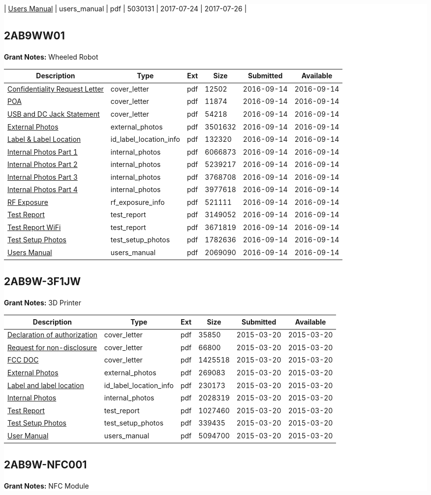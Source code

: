 | [Users Manual](2AB9W-CT-NFC/a041eb6f95430fe9e3f2df55df5e1e47/3478566.pdf) | users_manual | pdf | 5030131 | 2017-07-24 | 2017-07-26 |
## 2AB9WW01
**Grant Notes:** Wheeled Robot

| Description | Type | Ext | Size | Submitted | Available |
| ----------- | ---- | --- | ---- | --------- | --------- |
| [Confidentiality Request Letter](2AB9WW01/6270f62eb4b2ef271cfccb22bec1e74c/3135129.pdf) | cover_letter | pdf | 12502 | 2016-09-14 | 2016-09-14 |
| [POA](2AB9WW01/6270f62eb4b2ef271cfccb22bec1e74c/3135131.pdf) | cover_letter | pdf | 11874 | 2016-09-14 | 2016-09-14 |
| [USB and DC Jack Statement](2AB9WW01/6270f62eb4b2ef271cfccb22bec1e74c/3135143.pdf) | cover_letter | pdf | 54218 | 2016-09-14 | 2016-09-14 |
| [External Photos](2AB9WW01/6270f62eb4b2ef271cfccb22bec1e74c/3135128.pdf) | external_photos | pdf | 3501632 | 2016-09-14 | 2016-09-14 |
| [Label & Label Location](2AB9WW01/6270f62eb4b2ef271cfccb22bec1e74c/3135130.pdf) | id_label_location_info | pdf | 132320 | 2016-09-14 | 2016-09-14 |
| [Internal Photos Part 1](2AB9WW01/6270f62eb4b2ef271cfccb22bec1e74c/3135134.pdf) | internal_photos | pdf | 6066873 | 2016-09-14 | 2016-09-14 |
| [Internal Photos Part 2](2AB9WW01/6270f62eb4b2ef271cfccb22bec1e74c/3135135.pdf) | internal_photos | pdf | 5239217 | 2016-09-14 | 2016-09-14 |
| [Internal Photos Part 3](2AB9WW01/6270f62eb4b2ef271cfccb22bec1e74c/3135136.pdf) | internal_photos | pdf | 3768708 | 2016-09-14 | 2016-09-14 |
| [Internal Photos Part 4](2AB9WW01/6270f62eb4b2ef271cfccb22bec1e74c/3135142.pdf) | internal_photos | pdf | 3977618 | 2016-09-14 | 2016-09-14 |
| [RF Exposure](2AB9WW01/6270f62eb4b2ef271cfccb22bec1e74c/3135132.pdf) | rf_exposure_info | pdf | 521111 | 2016-09-14 | 2016-09-14 |
| [Test Report](2AB9WW01/6270f62eb4b2ef271cfccb22bec1e74c/3135127.pdf) | test_report | pdf | 3149052 | 2016-09-14 | 2016-09-14 |
| [Test Report WiFi](2AB9WW01/6270f62eb4b2ef271cfccb22bec1e74c/3135145.pdf) | test_report | pdf | 3671819 | 2016-09-14 | 2016-09-14 |
| [Test Setup Photos](2AB9WW01/6270f62eb4b2ef271cfccb22bec1e74c/3135133.pdf) | test_setup_photos | pdf | 1782636 | 2016-09-14 | 2016-09-14 |
| [Users Manual](2AB9WW01/6270f62eb4b2ef271cfccb22bec1e74c/3135144.pdf) | users_manual | pdf | 2069090 | 2016-09-14 | 2016-09-14 |
## 2AB9W-3F1JW
**Grant Notes:** 3D Printer

| Description | Type | Ext | Size | Submitted | Available |
| ----------- | ---- | --- | ---- | --------- | --------- |
| [Declaration of authorization](2AB9W-3F1JW/6ce57b99522ebebc350750aee82e8200/2560620.pdf) | cover_letter | pdf | 35850 | 2015-03-20 | 2015-03-20 |
| [Request for non-disclosure](2AB9W-3F1JW/6ce57b99522ebebc350750aee82e8200/2560621.pdf) | cover_letter | pdf | 66800 | 2015-03-20 | 2015-03-20 |
| [FCC DOC](2AB9W-3F1JW/6ce57b99522ebebc350750aee82e8200/2560622.pdf) | cover_letter | pdf | 1425518 | 2015-03-20 | 2015-03-20 |
| [External Photos](2AB9W-3F1JW/6ce57b99522ebebc350750aee82e8200/2560609.pdf) | external_photos | pdf | 269083 | 2015-03-20 | 2015-03-20 |
| [Label and label location](2AB9W-3F1JW/6ce57b99522ebebc350750aee82e8200/2560614.pdf) | id_label_location_info | pdf | 230173 | 2015-03-20 | 2015-03-20 |
| [Internal Photos](2AB9W-3F1JW/6ce57b99522ebebc350750aee82e8200/2560616.pdf) | internal_photos | pdf | 2028319 | 2015-03-20 | 2015-03-20 |
| [Test Report](2AB9W-3F1JW/6ce57b99522ebebc350750aee82e8200/2560619.pdf) | test_report | pdf | 1027460 | 2015-03-20 | 2015-03-20 |
| [Test Setup Photos](2AB9W-3F1JW/6ce57b99522ebebc350750aee82e8200/2560618.pdf) | test_setup_photos | pdf | 339435 | 2015-03-20 | 2015-03-20 |
| [User Manual](2AB9W-3F1JW/6ce57b99522ebebc350750aee82e8200/2560615.pdf) | users_manual | pdf | 5094700 | 2015-03-20 | 2015-03-20 |
## 2AB9W-NFC001
**Grant Notes:** NFC Module
